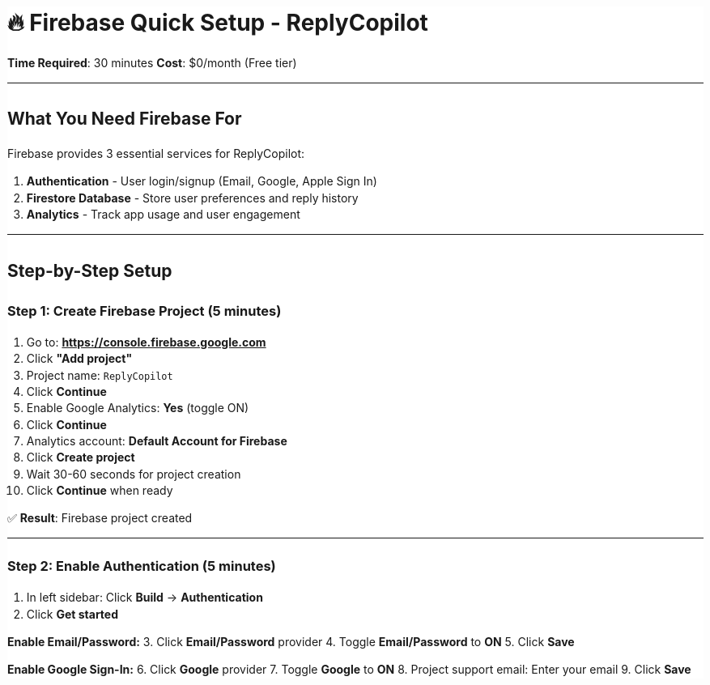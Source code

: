 # 🔥 Firebase Quick Setup - ReplyCopilot

**Time Required**: 30 minutes
**Cost**: $0/month (Free tier)

---

## What You Need Firebase For

Firebase provides 3 essential services for ReplyCopilot:

1. **Authentication** - User login/signup (Email, Google, Apple Sign In)
2. **Firestore Database** - Store user preferences and reply history
3. **Analytics** - Track app usage and user engagement

---

## Step-by-Step Setup

### Step 1: Create Firebase Project (5 minutes)

1. Go to: **https://console.firebase.google.com**
2. Click **"Add project"**
3. Project name: `ReplyCopilot`
4. Click **Continue**
5. Enable Google Analytics: **Yes** (toggle ON)
6. Click **Continue**
7. Analytics account: **Default Account for Firebase**
8. Click **Create project**
9. Wait 30-60 seconds for project creation
10. Click **Continue** when ready

✅ **Result**: Firebase project created

---

### Step 2: Enable Authentication (5 minutes)

1. In left sidebar: Click **Build** → **Authentication**
2. Click **Get started**

**Enable Email/Password:**
3. Click **Email/Password** provider
4. Toggle **Email/Password** to **ON**
5. Click **Save**

**Enable Google Sign-In:**
6. Click **Google** provider
7. Toggle **Google** to **ON**
8. Project support email: Enter your email
9. Click **Save**
